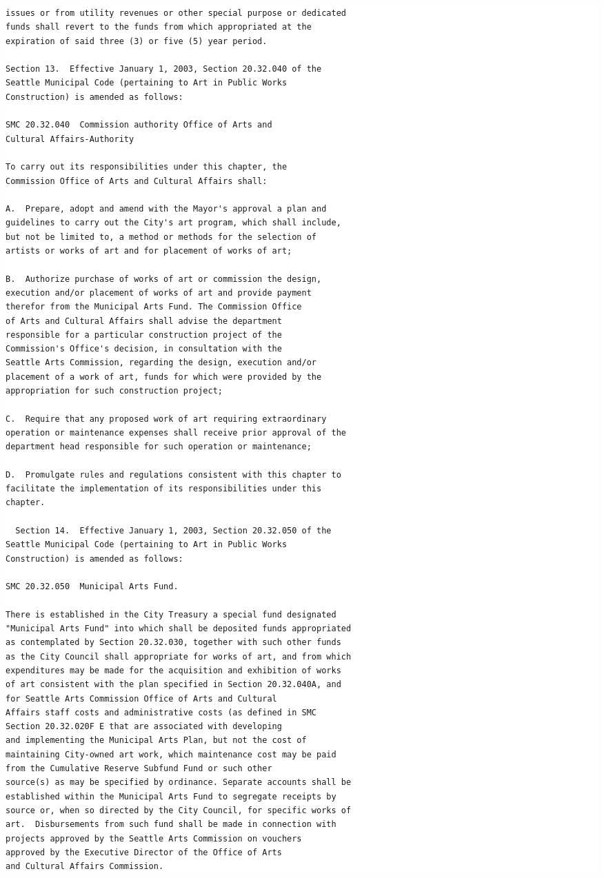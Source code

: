     issues or from utility revenues or other special purpose or dedicated  
    funds shall revert to the funds from which appropriated at the  
    expiration of said three (3) or five (5) year period.  
  
    Section 13.  Effective January 1, 2003, Section 20.32.040 of the  
    Seattle Municipal Code (pertaining to Art in Public Works  
    Construction) is amended as follows:  
  
    SMC 20.32.040  Commission authority Office of Arts and  
    Cultural Affairs-Authority  
  
    To carry out its responsibilities under this chapter, the   
    Commission Office of Arts and Cultural Affairs shall:  
  
    A.  Prepare, adopt and amend with the Mayor's approval a plan and  
    guidelines to carry out the City's art program, which shall include,  
    but not be limited to, a method or methods for the selection of  
    artists or works of art and for placement of works of art;  
  
    B.  Authorize purchase of works of art or commission the design,  
    execution and/or placement of works of art and provide payment  
    therefor from the Municipal Arts Fund. The Commission Office  
    of Arts and Cultural Affairs shall advise the department  
    responsible for a particular construction project of the   
    Commission's Office's decision, in consultation with the  
    Seattle Arts Commission, regarding the design, execution and/or  
    placement of a work of art, funds for which were provided by the  
    appropriation for such construction project;  
  
    C.  Require that any proposed work of art requiring extraordinary  
    operation or maintenance expenses shall receive prior approval of the  
    department head responsible for such operation or maintenance;  
  
    D.  Promulgate rules and regulations consistent with this chapter to  
    facilitate the implementation of its responsibilities under this  
    chapter.  
  
      Section 14.  Effective January 1, 2003, Section 20.32.050 of the  
    Seattle Municipal Code (pertaining to Art in Public Works  
    Construction) is amended as follows:  
  
    SMC 20.32.050  Municipal Arts Fund.  
  
    There is established in the City Treasury a special fund designated  
    "Municipal Arts Fund" into which shall be deposited funds appropriated  
    as contemplated by Section 20.32.030, together with such other funds  
    as the City Council shall appropriate for works of art, and from which  
    expenditures may be made for the acquisition and exhibition of works  
    of art consistent with the plan specified in Section 20.32.040A, and  
    for Seattle Arts Commission Office of Arts and Cultural  
    Affairs staff costs and administrative costs (as defined in SMC  
    Section 20.32.020F E that are associated with developing  
    and implementing the Municipal Arts Plan, but not the cost of  
    maintaining City-owned art work, which maintenance cost may be paid  
    from the Cumulative Reserve Subfund Fund or such other  
    source(s) as may be specified by ordinance. Separate accounts shall be  
    established within the Municipal Arts Fund to segregate receipts by  
    source or, when so directed by the City Council, for specific works of  
    art.  Disbursements from such fund shall be made in connection with  
    projects approved by the Seattle Arts Commission on vouchers  
    approved by the Executive Director of the Office of Arts  
    and Cultural Affairs Commission.  
  
